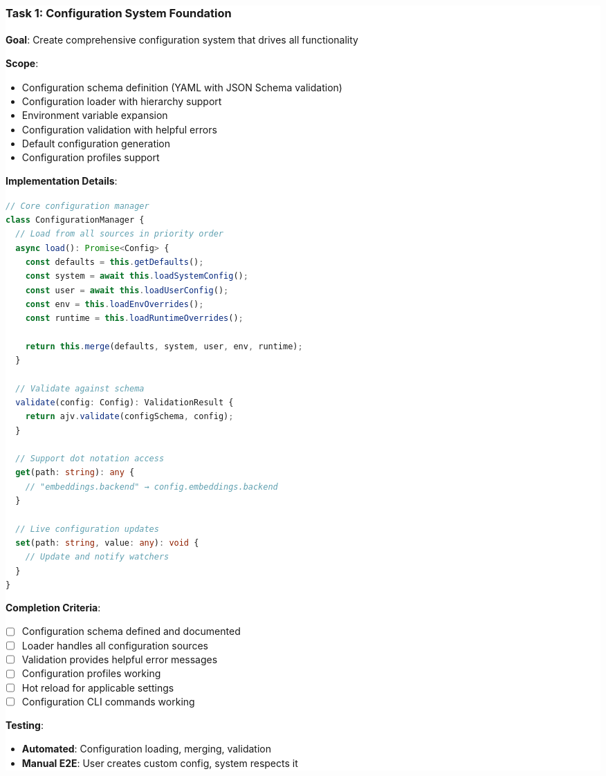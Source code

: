 ### Task 1: Configuration System Foundation

**Goal**: Create comprehensive configuration system that drives all functionality

**Scope**:
- Configuration schema definition (YAML with JSON Schema validation)
- Configuration loader with hierarchy support
- Environment variable expansion
- Configuration validation with helpful errors
- Default configuration generation
- Configuration profiles support

**Implementation Details**:
```typescript
// Core configuration manager
class ConfigurationManager {
  // Load from all sources in priority order
  async load(): Promise<Config> {
    const defaults = this.getDefaults();
    const system = await this.loadSystemConfig();
    const user = await this.loadUserConfig();
    const env = this.loadEnvOverrides();
    const runtime = this.loadRuntimeOverrides();
    
    return this.merge(defaults, system, user, env, runtime);
  }
  
  // Validate against schema
  validate(config: Config): ValidationResult {
    return ajv.validate(configSchema, config);
  }
  
  // Support dot notation access
  get(path: string): any {
    // "embeddings.backend" → config.embeddings.backend
  }
  
  // Live configuration updates
  set(path: string, value: any): void {
    // Update and notify watchers
  }
}
```

**Completion Criteria**:
- [ ] Configuration schema defined and documented
- [ ] Loader handles all configuration sources
- [ ] Validation provides helpful error messages
- [ ] Configuration profiles working
- [ ] Hot reload for applicable settings
- [ ] Configuration CLI commands working

**Testing**:
- **Automated**: Configuration loading, merging, validation
- **Manual E2E**: User creates custom config, system respects it
